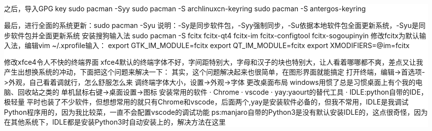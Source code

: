 之后，导入GPG key
sudo pacman -Syy
sudo pacman -S archlinuxcn-keyring
sudo pacman -S antergos-keyring

最后，进行全面的系统更新：sudo pacman -Syu
说明：-Sy是同步软件包，-Syy强制同步，-Su依据本地软件包全面更新系统，-Syu是同步软件包并全面更新系统
安装搜狗输入法
sudo pacman -S fcitx fcitx-qt4 fcitx-im fcitx-configtool fcitx-sogoupinyin
修改fcitx为默认输入法，编辑vim ~/.xprofile输入：
export GTK_IM_MODULE=fcitx
export QT_IM_MODULE=fcitx
export XMODIFIERS=@im=fcitx

修改xfce4令人不快的终端界面
xfce4默认的终端字体不好，字间距特别大，字母和汉子的块也特别大，让人看着哪哪都不爽，差点又让我产生出想换系统的冲动，下面把这个问题来解决一下：
其实，这个问题解决起来也很简单，在图形界面就能搞定
打开终端，编辑->首选项->外观，自己看着调就行，怎么舒服怎么来
调终端字体大小，设置->外观->字体
更改桌面布局
windows用惯了总是习惯桌面上有个我的电脑、回收站之类的
单机鼠标右键->桌面设置->图标
安装常用的软件
·	Chrome
·	vscode
·	yay:yaourt的替代工具
·	IDLE:python自带的IDE，极轻量
平时也装了不少软件，但想想常用的就只有Chrome和vscode，后面两个,yay是安装软件必备的，但我不常用，IDLE是我调试Python程序用的，因为我比较菜，一直不会配置vscode的调试功能
ps:manjaro自带的Python3是没有默认安装IDLE的，这点很奇怪，因为在其他系统下，IDLE都是安装Python3时自动安装上的，解决方法在这里



